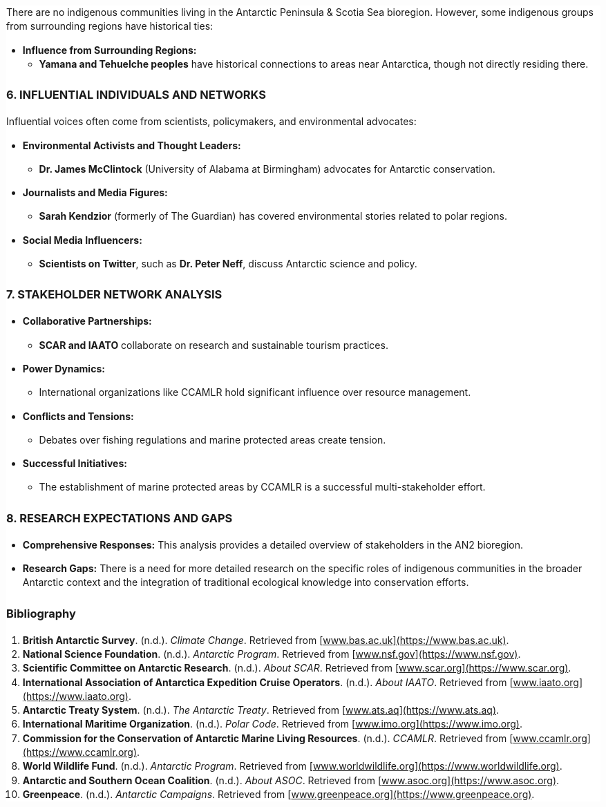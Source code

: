 There are no indigenous communities living in the Antarctic Peninsula & Scotia Sea bioregion. However, some indigenous groups from surrounding regions have historical ties:

- **Influence from Surrounding Regions:**
  - **Yamana and Tehuelche peoples** have historical connections to areas near Antarctica, though not directly residing there.

### 6. INFLUENTIAL INDIVIDUALS AND NETWORKS

Influential voices often come from scientists, policymakers, and environmental advocates:

- **Environmental Activists and Thought Leaders:**
  - **Dr. James McClintock** (University of Alabama at Birmingham) advocates for Antarctic conservation.

- **Journalists and Media Figures:**
  - **Sarah Kendzior** (formerly of The Guardian) has covered environmental stories related to polar regions.

- **Social Media Influencers:**
  - **Scientists on Twitter**, such as **Dr. Peter Neff**, discuss Antarctic science and policy.

### 7. STAKEHOLDER NETWORK ANALYSIS

- **Collaborative Partnerships:**
  - **SCAR and IAATO** collaborate on research and sustainable tourism practices.
  
- **Power Dynamics:**
  - International organizations like CCAMLR hold significant influence over resource management.

- **Conflicts and Tensions:**
  - Debates over fishing regulations and marine protected areas create tension.

- **Successful Initiatives:**
  - The establishment of marine protected areas by CCAMLR is a successful multi-stakeholder effort.

### 8. RESEARCH EXPECTATIONS AND GAPS

- **Comprehensive Responses:**
  This analysis provides a detailed overview of stakeholders in the AN2 bioregion.

- **Research Gaps:**
  There is a need for more detailed research on the specific roles of indigenous communities in the broader Antarctic context and the integration of traditional ecological knowledge into conservation efforts.

### Bibliography

1. **British Antarctic Survey**. (n.d.). *Climate Change*. Retrieved from [www.bas.ac.uk](https://www.bas.ac.uk).
2. **National Science Foundation**. (n.d.). *Antarctic Program*. Retrieved from [www.nsf.gov](https://www.nsf.gov).
3. **Scientific Committee on Antarctic Research**. (n.d.). *About SCAR*. Retrieved from [www.scar.org](https://www.scar.org).
4. **International Association of Antarctica Expedition Cruise Operators**. (n.d.). *About IAATO*. Retrieved from [www.iaato.org](https://www.iaato.org).
5. **Antarctic Treaty System**. (n.d.). *The Antarctic Treaty*. Retrieved from [www.ats.aq](https://www.ats.aq).
6. **International Maritime Organization**. (n.d.). *Polar Code*. Retrieved from [www.imo.org](https://www.imo.org).
7. **Commission for the Conservation of Antarctic Marine Living Resources**. (n.d.). *CCAMLR*. Retrieved from [www.ccamlr.org](https://www.ccamlr.org).
8. **World Wildlife Fund**. (n.d.). *Antarctic Program*. Retrieved from [www.worldwildlife.org](https://www.worldwildlife.org).
9. **Antarctic and Southern Ocean Coalition**. (n.d.). *About ASOC*. Retrieved from [www.asoc.org](https://www.asoc.org).
10. **Greenpeace**. (n.d.). *Antarctic Campaigns*. Retrieved from [www.greenpeace.org](https://www.greenpeace.org).
